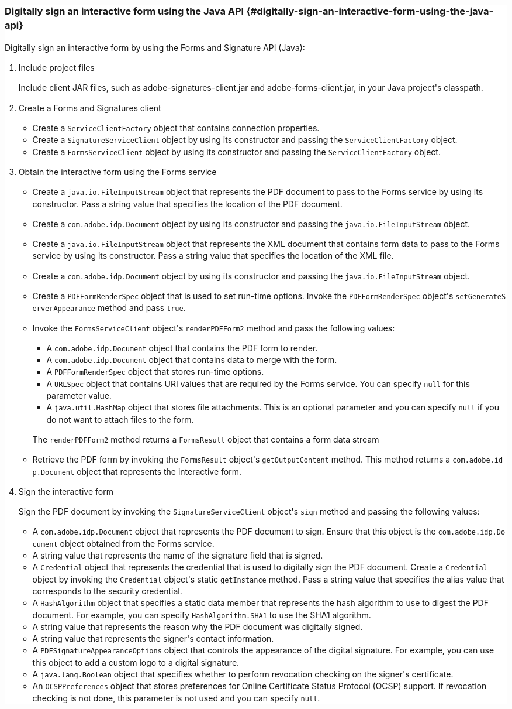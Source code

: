 ### Digitally sign an interactive form using the Java API {#digitally-sign-an-interactive-form-using-the-java-api}

Digitally sign an interactive form by using the Forms and Signature API (Java):

1. Include project files

   Include client JAR files, such as adobe-signatures-client.jar and adobe-forms-client.jar, in your Java project's classpath.

1. Create a Forms and Signatures client

    * Create a `ServiceClientFactory` object that contains connection properties.
    * Create a `SignatureServiceClient` object by using its constructor and passing the `ServiceClientFactory` object.
    * Create a `FormsServiceClient` object by using its constructor and passing the `ServiceClientFactory` object.

1. Obtain the interactive form using the Forms service

    * Create a `java.io.FileInputStream` object that represents the PDF document to pass to the Forms service by using its constructor. Pass a string value that specifies the location of the PDF document.
    * Create a `com.adobe.idp.Document` object by using its constructor and passing the `java.io.FileInputStream` object.
    * Create a `java.io.FileInputStream` object that represents the XML document that contains form data to pass to the Forms service by using its constructor. Pass a string value that specifies the location of the XML file.
    * Create a `com.adobe.idp.Document` object by using its constructor and passing the `java.io.FileInputStream` object.
    * Create a `PDFFormRenderSpec` object that is used to set run-time options. Invoke the `PDFFormRenderSpec` object's `setGenerateServerAppearance` method and pass `true`.
    * Invoke the `FormsServiceClient` object's `renderPDFForm2` method and pass the following values:

        * A `com.adobe.idp.Document` object that contains the PDF form to render.
        * A `com.adobe.idp.Document` object that contains data to merge with the form.
        * A `PDFFormRenderSpec` object that stores run-time options.
        * A `URLSpec` object that contains URI values that are required by the Forms service. You can specify `null` for this parameter value.
        * A `java.util.HashMap` object that stores file attachments. This is an optional parameter and you can specify `null` if you do not want to attach files to the form.

      The `renderPDFForm2` method returns a `FormsResult` object that contains a form data stream

    * Retrieve the PDF form by invoking the `FormsResult` object's `getOutputContent` method. This method returns a `com.adobe.idp.Document` object that represents the interactive form.

1. Sign the interactive form

   Sign the PDF document by invoking the `SignatureServiceClient` object's `sign` method and passing the following values:

    * A `com.adobe.idp.Document` object that represents the PDF document to sign. Ensure that this object is the `com.adobe.idp.Document` object obtained from the Forms service.
    * A string value that represents the name of the signature field that is signed.
    * A `Credential` object that represents the credential that is used to digitally sign the PDF document. Create a `Credential` object by invoking the `Credential` object's static `getInstance` method. Pass a string value that specifies the alias value that corresponds to the security credential.
    * A `HashAlgorithm` object that specifies a static data member that represents the hash algorithm to use to digest the PDF document. For example, you can specify `HashAlgorithm.SHA1` to use the SHA1 algorithm.
    * A string value that represents the reason why the PDF document was digitally signed.
    * A string value that represents the signer's contact information.
    * A `PDFSignatureAppearanceOptions` object that controls the appearance of the digital signature. For example, you can use this object to add a custom logo to a digital signature.
    * A `java.lang.Boolean` object that specifies whether to perform revocation checking on the signer's certificate.
    * An `OCSPPreferences` object that stores preferences for Online Certificate Status Protocol (OCSP) support. If revocation checking is not done, this parameter is not used and you can specify `null`.